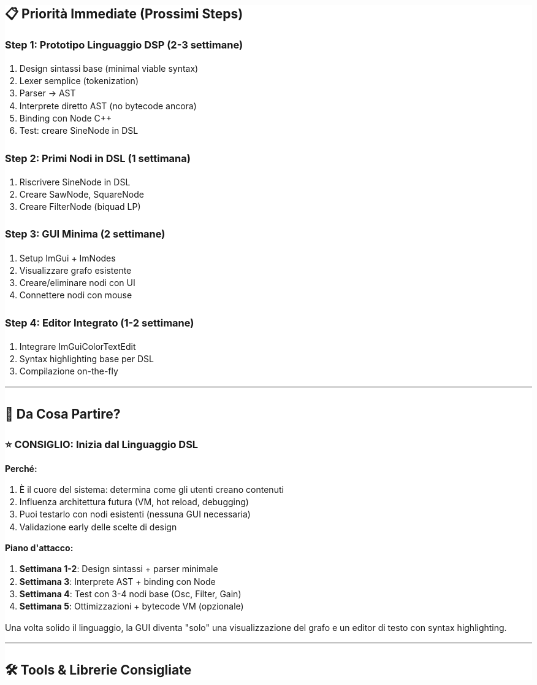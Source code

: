 
## 📋 Priorità Immediate (Prossimi Steps)

### Step 1: Prototipo Linguaggio DSP (2-3 settimane)
1. Design sintassi base (minimal viable syntax)
2. Lexer semplice (tokenization)
3. Parser → AST
4. Interprete diretto AST (no bytecode ancora)
5. Binding con Node C++
6. Test: creare SineNode in DSL

### Step 2: Primi Nodi in DSL (1 settimana)
1. Riscrivere SineNode in DSL
2. Creare SawNode, SquareNode
3. Creare FilterNode (biquad LP)

### Step 3: GUI Minima (2 settimane)
1. Setup ImGui + ImNodes
2. Visualizzare grafo esistente
3. Creare/eliminare nodi con UI
4. Connettere nodi con mouse

### Step 4: Editor Integrato (1-2 settimane)
1. Integrare ImGuiColorTextEdit
2. Syntax highlighting base per DSL
3. Compilazione on-the-fly

---

## 🧪 Da Cosa Partire?

### ⭐ CONSIGLIO: Inizia dal Linguaggio DSL

**Perché:**
1. È il cuore del sistema: determina come gli utenti creano contenuti
2. Influenza architettura futura (VM, hot reload, debugging)
3. Puoi testarlo con nodi esistenti (nessuna GUI necessaria)
4. Validazione early delle scelte di design

**Piano d'attacco:**
1. **Settimana 1-2**: Design sintassi + parser minimale
2. **Settimana 3**: Interprete AST + binding con Node
3. **Settimana 4**: Test con 3-4 nodi base (Osc, Filter, Gain)
4. **Settimana 5**: Ottimizzazioni + bytecode VM (opzionale)

Una volta solido il linguaggio, la GUI diventa "solo" una visualizzazione del grafo e un editor di testo con syntax highlighting.

---

## 🛠️ Tools & Librerie Consigliate
